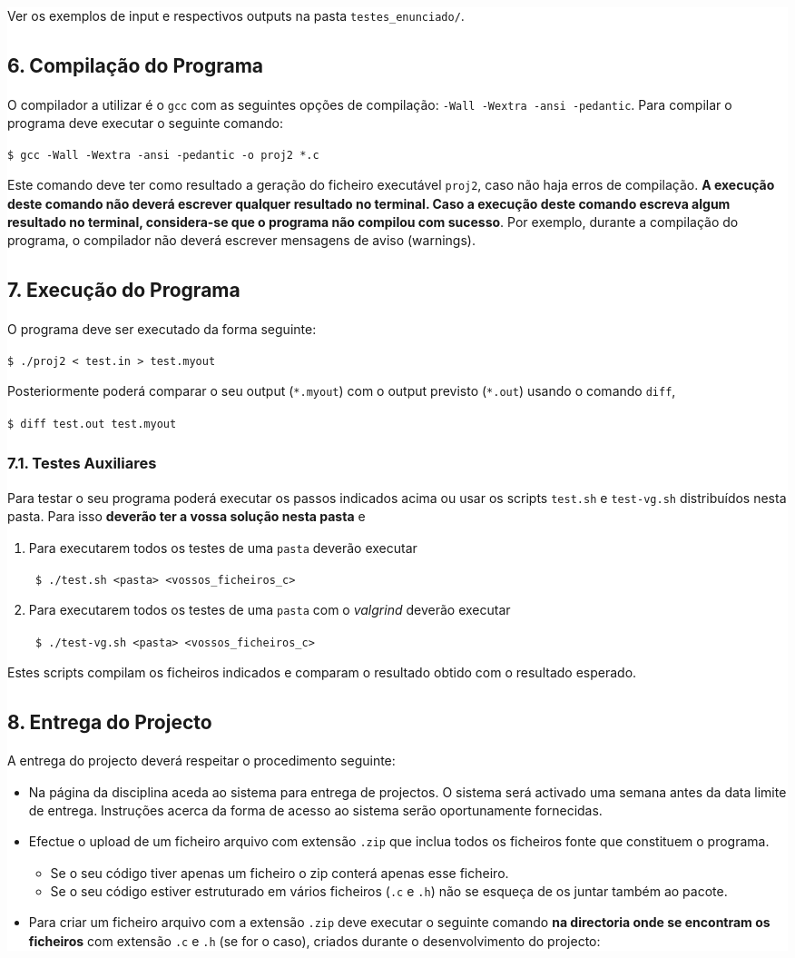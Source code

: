 Ver os exemplos de input e respectivos outputs na pasta `testes_enunciado/`.

## 6. Compilação do Programa

O compilador a utilizar é o `gcc` com as seguintes opções de compilação: `-Wall -Wextra -ansi -pedantic`. Para compilar o programa deve executar o seguinte comando:

    $ gcc -Wall -Wextra -ansi -pedantic -o proj2 *.c

Este comando deve ter como resultado a geração do ficheiro executável `proj2`, caso não haja erros de compilação. __A execução deste comando não deverá escrever qualquer resultado no terminal. Caso a execução deste comando escreva algum resultado no terminal, considera-se que o programa não compilou com sucesso__. Por exemplo, durante a compilação do programa, o compilador não deverá escrever mensagens de aviso (warnings).

## 7. Execução do Programa

O programa deve ser executado da forma seguinte:

    $ ./proj2 < test.in > test.myout

Posteriormente poderá comparar o seu output (`*.myout`) com o output previsto (`*.out`) usando o comando `diff`,

    $ diff test.out test.myout

### 7.1. Testes Auxiliares

Para testar o seu programa poderá executar os passos indicados acima ou usar os scripts `test.sh` e `test-vg.sh` distribuídos nesta pasta. Para isso __deverão ter a vossa solução nesta pasta__ e

1. Para executarem todos os testes de uma `pasta` deverão executar

        $ ./test.sh <pasta> <vossos_ficheiros_c>

2. Para executarem todos os testes de uma `pasta` com o *valgrind* deverão executar

        $ ./test-vg.sh <pasta> <vossos_ficheiros_c>

Estes scripts compilam os ficheiros indicados e comparam o resultado obtido com o resultado esperado.

## 8. Entrega do Projecto

A entrega do projecto deverá respeitar o procedimento seguinte:

* Na página da disciplina aceda ao sistema para entrega de projectos. O sistema será activado uma semana antes da data limite de entrega. Instruções acerca da forma de acesso ao sistema serão oportunamente fornecidas.

* Efectue o upload de um ficheiro arquivo com extensão `.zip` que inclua todos os ficheiros fonte que constituem o programa.
  * Se o seu código tiver apenas um ficheiro o zip conterá apenas esse ficheiro.
  * Se o seu código estiver estruturado em vários ficheiros (`.c` e `.h`) não se esqueça de os juntar também ao pacote.

* Para criar um ficheiro arquivo com a extensão `.zip` deve executar o seguinte comando __na directoria onde se encontram os ficheiros__ com extensão `.c` e `.h` (se for o caso), criados durante o desenvolvimento do projecto:
